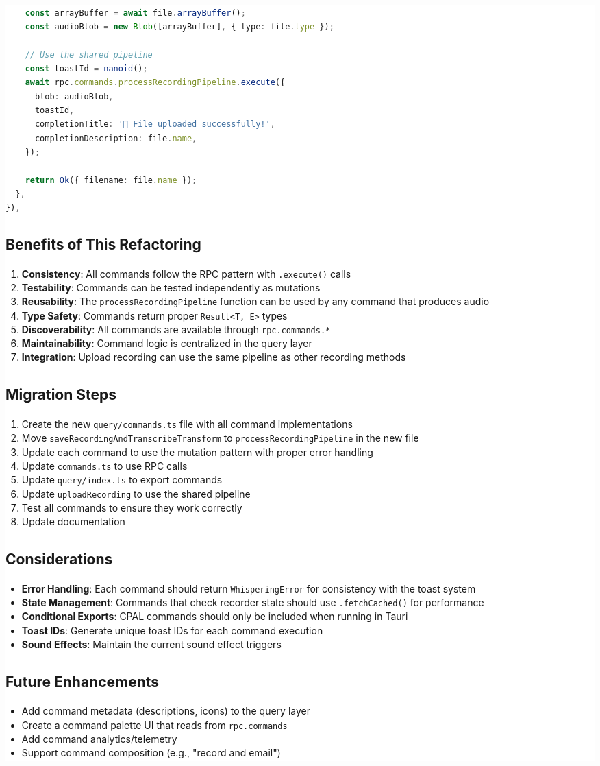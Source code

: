 ```typescript
    const arrayBuffer = await file.arrayBuffer();
    const audioBlob = new Blob([arrayBuffer], { type: file.type });
    
    // Use the shared pipeline
    const toastId = nanoid();
    await rpc.commands.processRecordingPipeline.execute({
      blob: audioBlob,
      toastId,
      completionTitle: '📁 File uploaded successfully!',
      completionDescription: file.name,
    });

    return Ok({ filename: file.name });
  },
}),
```

## Benefits of This Refactoring

1. **Consistency**: All commands follow the RPC pattern with `.execute()` calls
2. **Testability**: Commands can be tested independently as mutations
3. **Reusability**: The `processRecordingPipeline` function can be used by any command that produces audio
4. **Type Safety**: Commands return proper `Result<T, E>` types
5. **Discoverability**: All commands are available through `rpc.commands.*`
6. **Maintainability**: Command logic is centralized in the query layer
7. **Integration**: Upload recording can use the same pipeline as other recording methods

## Migration Steps

1. Create the new `query/commands.ts` file with all command implementations
2. Move `saveRecordingAndTranscribeTransform` to `processRecordingPipeline` in the new file
3. Update each command to use the mutation pattern with proper error handling
4. Update `commands.ts` to use RPC calls
5. Update `query/index.ts` to export commands
6. Update `uploadRecording` to use the shared pipeline
7. Test all commands to ensure they work correctly
8. Update documentation

## Considerations

- **Error Handling**: Each command should return `WhisperingError` for consistency with the toast system
- **State Management**: Commands that check recorder state should use `.fetchCached()` for performance
- **Conditional Exports**: CPAL commands should only be included when running in Tauri
- **Toast IDs**: Generate unique toast IDs for each command execution
- **Sound Effects**: Maintain the current sound effect triggers

## Future Enhancements

- Add command metadata (descriptions, icons) to the query layer
- Create a command palette UI that reads from `rpc.commands`
- Add command analytics/telemetry
- Support command composition (e.g., "record and email")